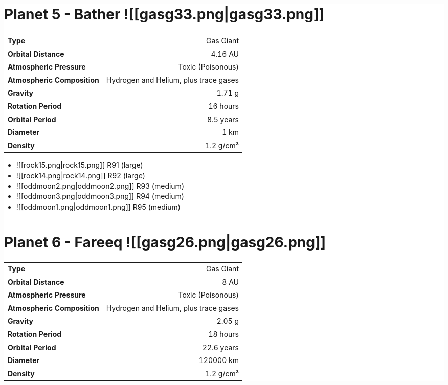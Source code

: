 



# Planet 5 - Bather ![[gasg33.png\|gasg33.png]]
|                             |                           |
| --------------------------- | -------------------------:|
| **Type**                    |             Gas Giant |
| **Orbital Distance**        |   4.16 AU |
| **Atmospheric Pressure**    |       Toxic (Poisonous) |
| **Atmospheric Composition** |      Hydrogen and Helium, plus trace gases |
| **Gravity**                 |        1.71 g |
| **Rotation Period**         |  16 hours |
| **Orbital Period** | 8.5 years |
| **Diameter**                |      1 km | 
| **Density**                 |    1.2 g/cm³ |



- ![[rock15.png\|rock15.png]] R91 (large)
- ![[rock14.png\|rock14.png]] R92 (large)
- ![[oddmoon2.png\|oddmoon2.png]] R93 (medium)
- ![[oddmoon3.png\|oddmoon3.png]] R94 (medium)
- ![[oddmoon1.png\|oddmoon1.png]] R95 (medium)


# Planet 6 - Fareeq ![[gasg26.png\|gasg26.png]]
|                             |                           |
| --------------------------- | -------------------------:|
| **Type**                    |             Gas Giant |
| **Orbital Distance**        |   8 AU |
| **Atmospheric Pressure**    |       Toxic (Poisonous) |
| **Atmospheric Composition** |      Hydrogen and Helium, plus trace gases |
| **Gravity**                 |        2.05 g |
| **Rotation Period**         |  18 hours |
| **Orbital Period** | 22.6 years |
| **Diameter**                |      120000 km | 
| **Density**                 |    1.2 g/cm³ |

